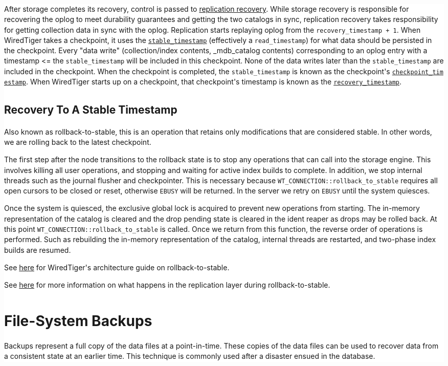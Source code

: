 After storage completes its recovery, control is passed to [replication
recovery](https://github.com/mongodb/mongo/blob/master/src/mongo/db/repl/README.md#startup-recovery "Github"). While storage recovery is responsible for recovering the oplog to meet durability
guarantees and getting the two catalogs in sync, replication recovery takes responsibility for
getting collection data in sync with the oplog. Replication starts replaying oplog from the
`recovery_timestamp + 1`. When WiredTiger takes a checkpoint, it uses the
[`stable_timestamp`](https://github.com/mongodb/mongo/blob/87de9a0cb1/src/mongo/db/storage/wiredtiger/wiredtiger_kv_engine.cpp#L2011 "Github") (effectively a `read_timestamp`) for what data should be persisted in the
checkpoint. Every "data write" (collection/index contents, \_mdb_catalog contents) corresponding to an oplog entry with a
timestamp <= the `stable_timestamp` will be included in this checkpoint. None of the data writes
later than the `stable_timestamp` are included in the checkpoint. When the checkpoint is completed, the
`stable_timestamp` is known as the checkpoint's [`checkpoint_timestamp`](https://github.com/mongodb/mongo/blob/834a3c49d9ea9bfe2361650475158fc0dbb374cd/src/third_party/wiredtiger/src/meta/meta_ckpt.c#L921 "Github"). When WiredTiger starts up on a checkpoint,
that checkpoint's timestamp is known as the
[`recovery_timestamp`](https://github.com/mongodb/mongo/blob/87de9a0cb1/src/mongo/db/storage/wiredtiger/wiredtiger_kv_engine.cpp#L684 "Github").

## Recovery To A Stable Timestamp

Also known as rollback-to-stable, this is an operation that retains only modifications that are
considered stable. In other words, we are rolling back to the latest checkpoint.

The first step after the node transitions to the rollback state is to stop any operations that can
call into the storage engine. This involves killing all user operations, and stopping and waiting
for active index builds to complete. In addition, we stop internal threads such as the journal
flusher and checkpointer. This is necessary because `WT_CONNECTION::rollback_to_stable` requires all
open cursors to be closed or reset, otherwise `EBUSY` will be returned. In the server we retry on
`EBUSY` until the system quiesces.

Once the system is quiesced, the exclusive global lock is acquired to prevent new operations from
starting. The in-memory representation of the catalog is cleared and the drop pending state is
cleared in the ident reaper as drops may be rolled back. At this point
`WT_CONNECTION::rollback_to_stable` is called. Once we return from this function, the reverse order
of operations is performed. Such as rebuilding the in-memory representation of the catalog, internal
threads are restarted, and two-phase index builds are resumed.

See [here](https://source.wiredtiger.com/develop/arch-rts.html) for WiredTiger's architecture guide
on rollback-to-stable.

See [here](https://github.com/mongodb/mongo/blob/5bd1d0880a7519e54678684b3d243f590936c46a/src/mongo/db/repl/README.md#rollback-recover-to-a-timestamp-rtt)
for more information on what happens in the replication layer during rollback-to-stable.

# File-System Backups

Backups represent a full copy of the data files at a point-in-time. These copies of the data files
can be used to recover data from a consistent state at an earlier time. This technique is commonly
used after a disaster ensued in the database.
